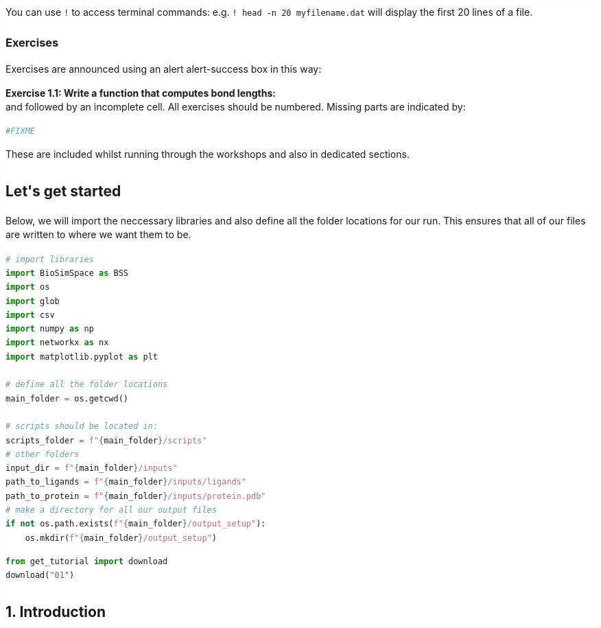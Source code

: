 You can use `!` to access terminal commands: e.g. `! head -n 20 myfilename.dat` will display the first 20 lines of a file. 


### Exercises
Exercises are announced using an alert alert-success box in this way:
<div class="alert alert-success">
<b>Exercise 1.1: Write a function that computes bond lengths:</b>
</div>
and followed by an incomplete cell. All exercises should be numbered. 
Missing parts are indicated by:

```python
#FIXME
```
These are included whilst running through the workshops and also in dedicated sections.   


## Let's get started

Below, we will import the neccessary libraries and also define all the folder locations for our run. This ensures that all of our files are written to where we want them to be.



```python
# import libraries
import BioSimSpace as BSS
import os
import glob
import csv
import numpy as np
import networkx as nx
import matplotlib.pyplot as plt

# define all the folder locations
main_folder = os.getcwd()

# scripts should be located in:
scripts_folder = f"{main_folder}/scripts"
# other folders
input_dir = f"{main_folder}/inputs"
path_to_ligands = f"{main_folder}/inputs/ligands"
path_to_protein = f"{main_folder}/inputs/protein.pdb"
# make a directory for all our output files
if not os.path.exists(f"{main_folder}/output_setup"):
    os.mkdir(f"{main_folder}/output_setup")
```


```python
from get_tutorial import download
download("01")
```

## 1. Introduction
<a id="intro"></a>
